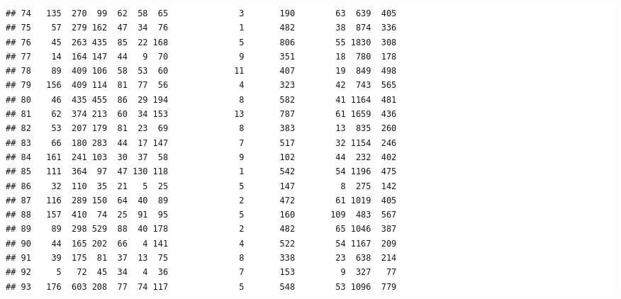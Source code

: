     ## 74   135  270  99  62  58  65              3       190        63  639  405
    ## 75    57  279 162  47  34  76              1       482        38  874  336
    ## 76    45  263 435  85  22 168              5       806        55 1830  308
    ## 77    14  164 147  44   9  70              9       351        18  780  178
    ## 78    89  409 106  58  53  60             11       407        19  849  498
    ## 79   156  409 114  81  77  56              4       323        42  743  565
    ## 80    46  435 455  86  29 194              8       582        41 1164  481
    ## 81    62  374 213  60  34 153             13       787        61 1659  436
    ## 82    53  207 179  81  23  69              8       383        13  835  260
    ## 83    66  180 283  44  17 147              7       517        32 1154  246
    ## 84   161  241 103  30  37  58              9       102        44  232  402
    ## 85   111  364  97  47 130 118              1       542        54 1196  475
    ## 86    32  110  35  21   5  25              5       147         8  275  142
    ## 87   116  289 150  64  40  89              2       472        61 1019  405
    ## 88   157  410  74  25  91  95              5       160       109  483  567
    ## 89    89  298 529  88  40 178              2       482        65 1046  387
    ## 90    44  165 202  66   4 141              4       522        54 1167  209
    ## 91    39  175  81  37  13  75              8       338        23  638  214
    ## 92     5   72  45  34   4  36              7       153         9  327   77
    ## 93   176  603 208  77  74 117              5       548        53 1096  779